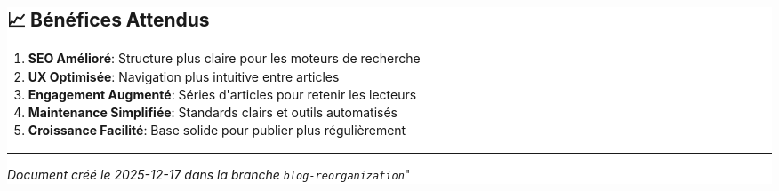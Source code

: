 
## 📈 Bénéfices Attendus

1. **SEO Amélioré**: Structure plus claire pour les moteurs de recherche
2. **UX Optimisée**: Navigation plus intuitive entre articles
3. **Engagement Augmenté**: Séries d'articles pour retenir les lecteurs
4. **Maintenance Simplifiée**: Standards clairs et outils automatisés
5. **Croissance Facilité**: Base solide pour publier plus régulièrement

---

*Document créé le 2025-12-17 dans la branche `blog-reorganization`*"
